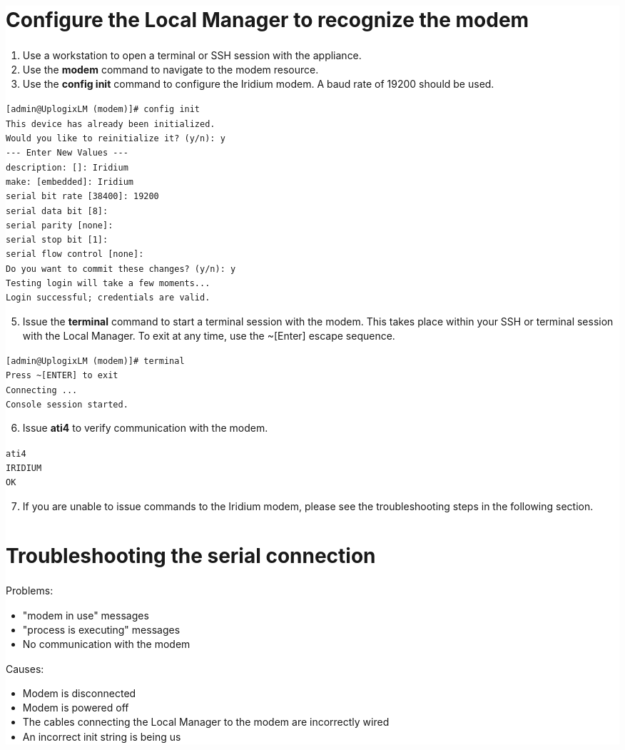 # Configure the Local Manager to recognize the modem

1.	Use a workstation to open a terminal or SSH session with the appliance.
2.	Use the **modem** command to navigate to the modem resource.
4.	Use the **config init** command to configure the Iridium modem. A baud rate of 19200 should be used.
```
[admin@UplogixLM (modem)]# config init
This device has already been initialized.
Would you like to reinitialize it? (y/n): y
--- Enter New Values ---
description: []: Iridium
make: [embedded]: Iridium
serial bit rate [38400]: 19200
serial data bit [8]: 
serial parity [none]: 
serial stop bit [1]: 
serial flow control [none]: 
Do you want to commit these changes? (y/n): y
Testing login will take a few moments...
Login successful; credentials are valid.
```
5. Issue the **terminal** command to start a terminal session with the modem. This takes place within your SSH or terminal session with the Local Manager. To exit at any time, use the ~[Enter] escape sequence.
```
[admin@UplogixLM (modem)]# terminal
Press ~[ENTER] to exit
Connecting ...
Console session started.
```
6. Issue **ati4** to verify communication with the modem.
```
ati4
IRIDIUM
OK
```
7.	If you are unable to issue commands to the Iridium modem, please see the troubleshooting steps in the following section.

# Troubleshooting the serial connection

Problems:

* "modem in use" messages
* "process is executing" messages
* No communication with the modem

Causes:

* Modem is disconnected
* Modem is powered off
* The cables connecting the Local Manager to the modem are incorrectly wired
* An incorrect init string is being us

